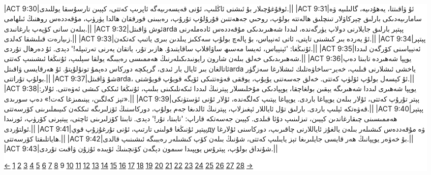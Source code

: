 |ACT 9:30|ئوقۇغۇچىلار بۇ ئىشنى ئاڭلىپ، ئۇنى قەيسەرىيەگە ئاپرىپ كەتتى، كېيىن تارسۇسقا يوللىدى.||
|ACT 9:31|ئۇ ۋاقىتتا، يەھۇدىيە، گالىلىيە ۋە سامارىيەدىكى بارلىق چېركاۋلار تىنچلىق ھالەتتە بولۇپ، روحىي جەھەتتىن قۇرۇلۇپ تۇرۇپ، رەببىنى قورققان ھالدا يۈرۈپ، مۇقەددەس روھنىڭ ئىلھامى بىلەن سانى كۆپەپ بارغانىدى.||
|ACT 9:32|ئوش ۋاقىتلarda پېتېر بارلىق جايلارنى دولاپ يۈرگەندە، لىددا شەھىرىدىكى مۇقەددەس ئادەملەرنى زىيارەت قىلىشقا كەلدى.||
|ACT 9:33|ئۇ يەردە بىر كىشىنى تاپتى، ئاتى ئەنېياس، بۇ پالەچ بولۇپ سەككىز يىلدىن بىرى ياتىپ كەتكەن.||
|ACT 9:34|پېتېر ئۇنىڭغا: 'ئېنېياس، ئەيسا مەسىھ ساۋاقلاپ ساقايتىدۇ. ھازىر تۇر، ياتقان يەرنى تەرتىپلە!' دېدى. ئۇ دەرھال تۇردى.||
|ACT 9:35|ئەنېياسنى كۆرگەن لىددا شەھىرىدىكى خەلق بىلەن شارون رايونىدىكىلەرنىڭ ھەممىسى رەببىگە يولقا سېلىپ، ئۇنىڭغا ئىشىنىپ كەتتى.||
|ACT 9:36|يوپپا شەھىردە تابىتا دەپ ئاتالغان بىر ئايال بار ئىدى، گرېكچە دوركاس دەپمۇ تونۇلۇپتۇ. ئۇ ھەرقايسى ۋاقىتلarda ياخشى ئىشلارنى قىلىپ، خەير-ساخاۋەتلىك ئىشلارغا سەزگۈر بولۇپ تۇراتتى.||
|ACT 9:37|شۇ ۋاقىتلarda، ئۇ كېسەل بولۇپ ئۆلۈپ كەتتى. خەلق جەسەتنى يۇيۇپ، يوققى قەۋەتتىكى ئۆيگە قويۇپ قويۇشتى.||
|ACT 9:38|يوپپا شەھىرى لىددا شەھىرىگە يېقىن بولغاچقا، يوپپادىكى مۇخلىسلار پېترنىڭ لىددا ئىكەنلىكىنى بىلىپ، ئۇنىڭغا ئىككى كىشى ئەۋەتتى. ئۇلار: «تېز كەلگىن، يېنىمىزغا كەت!» دەپ سورىدى.||
|ACT 9:39|پېتر تۇرۇپ كەتتى، ئۇلار بىلەن يوپپاغا باردى. يوپپاغا يېتىپ كەلگەندە، ئۇلار ئۇنى ئۈستۈنكى قەۋەتكە ئېلىپ باردى. بارلىق تۇل ئاياللار ئېغىزلاپ، پېترنىڭ ئالدىغا جەم بولۇپ، دوركاسنىڭ ئۆزلىرىگە تىككەن كىيىملىرىنى كۆرسەتتى.||
|ACT 9:40|پېتېر ھەممىسىنى چىقارغاندىن كېيىن، تىزلىنىپ دۇئا قىلدى. كېيىن جەسەتكە قاراپ: 'تابىتا، تۇر!' دېدى. تابىتا كۆزلىرىنى ئاچتى، پېتېرنى كۆرۈپ، ئورنىدا ئولتۇردى.||
|ACT 9:41|پېتېر ئۇنىڭغا قولىنى تارتىپ، ئۇنى تۇرغۇزۇپ قويду ۋە مۇقەددەس كىشىلەر بىلەن يالغۇز ئاياللارنى چاقىرىپ، دوركاسنى ئۇلارغا ھاياتلىقتا كۆرسەتتى.||
|ACT 9:42|بۇ خەۋەر يوپپانىڭ ھەر قايسى جايلىرىغا تېز يايىلىپ كەتتى، شۇنىڭ بىلەن كۆپ كىشىلەر رەببىگە ئىشىنىپ قالدى.||
|ACT 9:43|شۇنداق بولۇپ، پېترۇس يوپپىدا سىمون دېگەن كۆنچىنىڭ ئۆيىدە ئۇزۇن ۋاقىت تۇردى.||


[<-](./chapter_8.md) [1](./chapter_1.md) [2](./chapter_2.md) [3](./chapter_3.md) [4](./chapter_4.md) [5](./chapter_5.md) [6](./chapter_6.md) [7](./chapter_7.md) [8](./chapter_8.md) 9 [10](./chapter_10.md) [11](./chapter_11.md) [12](./chapter_12.md) [13](./chapter_13.md) [14](./chapter_14.md) [15](./chapter_15.md) [16](./chapter_16.md) [17](./chapter_17.md) [18](./chapter_18.md) [19](./chapter_19.md) [20](./chapter_20.md) [21](./chapter_21.md) [22](./chapter_22.md) [23](./chapter_23.md) [24](./chapter_24.md) [25](./chapter_25.md) [26](./chapter_26.md) [27](./chapter_27.md) [28](./chapter_28.md) [->](./chapter_10.md)